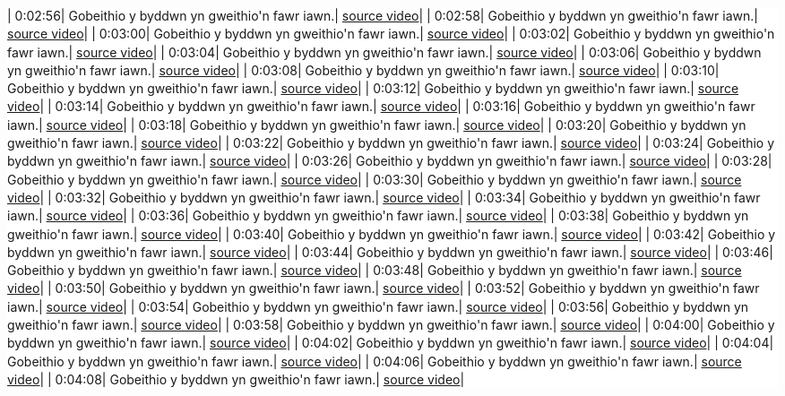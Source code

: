 | 0:02:56| Gobeithio y byddwn yn gweithio'n fawr iawn.| [source video](https://archive.org/details/cocomws110418part2?start=176)|
| 0:02:58| Gobeithio y byddwn yn gweithio'n fawr iawn.| [source video](https://archive.org/details/cocomws110418part2?start=178)|
| 0:03:00| Gobeithio y byddwn yn gweithio'n fawr iawn.| [source video](https://archive.org/details/cocomws110418part2?start=180)|
| 0:03:02| Gobeithio y byddwn yn gweithio'n fawr iawn.| [source video](https://archive.org/details/cocomws110418part2?start=182)|
| 0:03:04| Gobeithio y byddwn yn gweithio'n fawr iawn.| [source video](https://archive.org/details/cocomws110418part2?start=184)|
| 0:03:06| Gobeithio y byddwn yn gweithio'n fawr iawn.| [source video](https://archive.org/details/cocomws110418part2?start=186)|
| 0:03:08| Gobeithio y byddwn yn gweithio'n fawr iawn.| [source video](https://archive.org/details/cocomws110418part2?start=188)|
| 0:03:10| Gobeithio y byddwn yn gweithio'n fawr iawn.| [source video](https://archive.org/details/cocomws110418part2?start=190)|
| 0:03:12| Gobeithio y byddwn yn gweithio'n fawr iawn.| [source video](https://archive.org/details/cocomws110418part2?start=192)|
| 0:03:14| Gobeithio y byddwn yn gweithio'n fawr iawn.| [source video](https://archive.org/details/cocomws110418part2?start=194)|
| 0:03:16| Gobeithio y byddwn yn gweithio'n fawr iawn.| [source video](https://archive.org/details/cocomws110418part2?start=196)|
| 0:03:18| Gobeithio y byddwn yn gweithio'n fawr iawn.| [source video](https://archive.org/details/cocomws110418part2?start=198)|
| 0:03:20| Gobeithio y byddwn yn gweithio'n fawr iawn.| [source video](https://archive.org/details/cocomws110418part2?start=200)|
| 0:03:22| Gobeithio y byddwn yn gweithio'n fawr iawn.| [source video](https://archive.org/details/cocomws110418part2?start=202)|
| 0:03:24| Gobeithio y byddwn yn gweithio'n fawr iawn.| [source video](https://archive.org/details/cocomws110418part2?start=204)|
| 0:03:26| Gobeithio y byddwn yn gweithio'n fawr iawn.| [source video](https://archive.org/details/cocomws110418part2?start=206)|
| 0:03:28| Gobeithio y byddwn yn gweithio'n fawr iawn.| [source video](https://archive.org/details/cocomws110418part2?start=208)|
| 0:03:30| Gobeithio y byddwn yn gweithio'n fawr iawn.| [source video](https://archive.org/details/cocomws110418part2?start=210)|
| 0:03:32| Gobeithio y byddwn yn gweithio'n fawr iawn.| [source video](https://archive.org/details/cocomws110418part2?start=212)|
| 0:03:34| Gobeithio y byddwn yn gweithio'n fawr iawn.| [source video](https://archive.org/details/cocomws110418part2?start=214)|
| 0:03:36| Gobeithio y byddwn yn gweithio'n fawr iawn.| [source video](https://archive.org/details/cocomws110418part2?start=216)|
| 0:03:38| Gobeithio y byddwn yn gweithio'n fawr iawn.| [source video](https://archive.org/details/cocomws110418part2?start=218)|
| 0:03:40| Gobeithio y byddwn yn gweithio'n fawr iawn.| [source video](https://archive.org/details/cocomws110418part2?start=220)|
| 0:03:42| Gobeithio y byddwn yn gweithio'n fawr iawn.| [source video](https://archive.org/details/cocomws110418part2?start=222)|
| 0:03:44| Gobeithio y byddwn yn gweithio'n fawr iawn.| [source video](https://archive.org/details/cocomws110418part2?start=224)|
| 0:03:46| Gobeithio y byddwn yn gweithio'n fawr iawn.| [source video](https://archive.org/details/cocomws110418part2?start=226)|
| 0:03:48| Gobeithio y byddwn yn gweithio'n fawr iawn.| [source video](https://archive.org/details/cocomws110418part2?start=228)|
| 0:03:50| Gobeithio y byddwn yn gweithio'n fawr iawn.| [source video](https://archive.org/details/cocomws110418part2?start=230)|
| 0:03:52| Gobeithio y byddwn yn gweithio'n fawr iawn.| [source video](https://archive.org/details/cocomws110418part2?start=232)|
| 0:03:54| Gobeithio y byddwn yn gweithio'n fawr iawn.| [source video](https://archive.org/details/cocomws110418part2?start=234)|
| 0:03:56| Gobeithio y byddwn yn gweithio'n fawr iawn.| [source video](https://archive.org/details/cocomws110418part2?start=236)|
| 0:03:58| Gobeithio y byddwn yn gweithio'n fawr iawn.| [source video](https://archive.org/details/cocomws110418part2?start=238)|
| 0:04:00| Gobeithio y byddwn yn gweithio'n fawr iawn.| [source video](https://archive.org/details/cocomws110418part2?start=240)|
| 0:04:02| Gobeithio y byddwn yn gweithio'n fawr iawn.| [source video](https://archive.org/details/cocomws110418part2?start=242)|
| 0:04:04| Gobeithio y byddwn yn gweithio'n fawr iawn.| [source video](https://archive.org/details/cocomws110418part2?start=244)|
| 0:04:06| Gobeithio y byddwn yn gweithio'n fawr iawn.| [source video](https://archive.org/details/cocomws110418part2?start=246)|
| 0:04:08| Gobeithio y byddwn yn gweithio'n fawr iawn.| [source video](https://archive.org/details/cocomws110418part2?start=248)|
